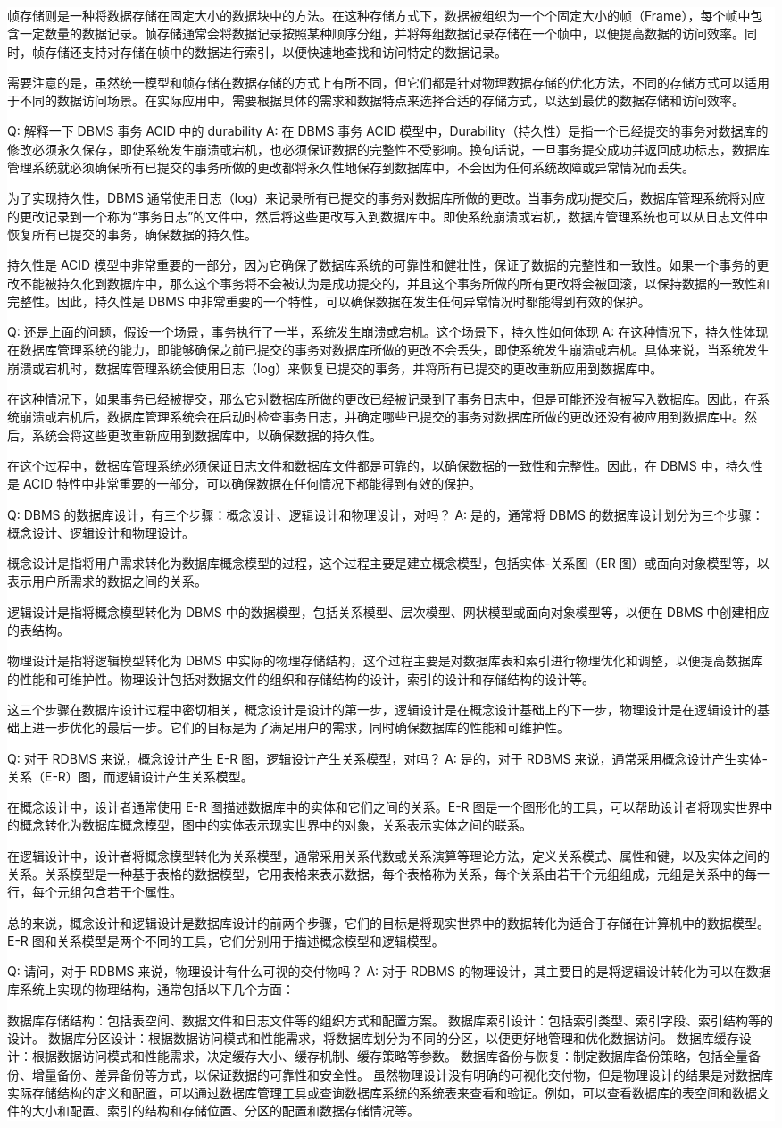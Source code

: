 帧存储则是一种将数据存储在固定大小的数据块中的方法。在这种存储方式下，数据被组织为一个个固定大小的帧（Frame），每个帧中包含一定数量的数据记录。帧存储通常会将数据记录按照某种顺序分组，并将每组数据记录存储在一个帧中，以便提高数据的访问效率。同时，帧存储还支持对存储在帧中的数据进行索引，以便快速地查找和访问特定的数据记录。

需要注意的是，虽然统一模型和帧存储在数据存储的方式上有所不同，但它们都是针对物理数据存储的优化方法，不同的存储方式可以适用于不同的数据访问场景。在实际应用中，需要根据具体的需求和数据特点来选择合适的存储方式，以达到最优的数据存储和访问效率。

Q: 解释一下 DBMS 事务 ACID 中的 durability
A:
在 DBMS 事务 ACID 模型中，Durability（持久性）是指一个已经提交的事务对数据库的修改必须永久保存，即使系统发生崩溃或宕机，也必须保证数据的完整性不受影响。换句话说，一旦事务提交成功并返回成功标志，数据库管理系统就必须确保所有已提交的事务所做的更改都将永久性地保存到数据库中，不会因为任何系统故障或异常情况而丢失。

为了实现持久性，DBMS 通常使用日志（log）来记录所有已提交的事务对数据库所做的更改。当事务成功提交后，数据库管理系统将对应的更改记录到一个称为“事务日志”的文件中，然后将这些更改写入到数据库中。即使系统崩溃或宕机，数据库管理系统也可以从日志文件中恢复所有已提交的事务，确保数据的持久性。

持久性是 ACID 模型中非常重要的一部分，因为它确保了数据库系统的可靠性和健壮性，保证了数据的完整性和一致性。如果一个事务的更改不能被持久化到数据库中，那么这个事务将不会被认为是成功提交的，并且这个事务所做的所有更改将会被回滚，以保持数据的一致性和完整性。因此，持久性是 DBMS 中非常重要的一个特性，可以确保数据在发生任何异常情况时都能得到有效的保护。

Q: 还是上面的问题，假设一个场景，事务执行了一半，系统发生崩溃或宕机。这个场景下，持久性如何体现
A:
在这种情况下，持久性体现在数据库管理系统的能力，即能够确保之前已提交的事务对数据库所做的更改不会丢失，即使系统发生崩溃或宕机。具体来说，当系统发生崩溃或宕机时，数据库管理系统会使用日志（log）来恢复已提交的事务，并将所有已提交的更改重新应用到数据库中。

在这种情况下，如果事务已经被提交，那么它对数据库所做的更改已经被记录到了事务日志中，但是可能还没有被写入数据库。因此，在系统崩溃或宕机后，数据库管理系统会在启动时检查事务日志，并确定哪些已提交的事务对数据库所做的更改还没有被应用到数据库中。然后，系统会将这些更改重新应用到数据库中，以确保数据的持久性。

在这个过程中，数据库管理系统必须保证日志文件和数据库文件都是可靠的，以确保数据的一致性和完整性。因此，在 DBMS 中，持久性是 ACID 特性中非常重要的一部分，可以确保数据在任何情况下都能得到有效的保护。

Q: DBMS 的数据库设计，有三个步骤：概念设计、逻辑设计和物理设计，对吗？
A:
是的，通常将 DBMS 的数据库设计划分为三个步骤：概念设计、逻辑设计和物理设计。

概念设计是指将用户需求转化为数据库概念模型的过程，这个过程主要是建立概念模型，包括实体-关系图（ER 图）或面向对象模型等，以表示用户所需求的数据之间的关系。

逻辑设计是指将概念模型转化为 DBMS 中的数据模型，包括关系模型、层次模型、网状模型或面向对象模型等，以便在 DBMS 中创建相应的表结构。

物理设计是指将逻辑模型转化为 DBMS 中实际的物理存储结构，这个过程主要是对数据库表和索引进行物理优化和调整，以便提高数据库的性能和可维护性。物理设计包括对数据文件的组织和存储结构的设计，索引的设计和存储结构的设计等。

这三个步骤在数据库设计过程中密切相关，概念设计是设计的第一步，逻辑设计是在概念设计基础上的下一步，物理设计是在逻辑设计的基础上进一步优化的最后一步。它们的目标是为了满足用户的需求，同时确保数据库的性能和可维护性。

Q: 对于 RDBMS 来说，概念设计产生 E-R 图，逻辑设计产生关系模型，对吗？
A:
是的，对于 RDBMS 来说，通常采用概念设计产生实体-关系（E-R）图，而逻辑设计产生关系模型。

在概念设计中，设计者通常使用 E-R 图描述数据库中的实体和它们之间的关系。E-R 图是一个图形化的工具，可以帮助设计者将现实世界中的概念转化为数据库概念模型，图中的实体表示现实世界中的对象，关系表示实体之间的联系。

在逻辑设计中，设计者将概念模型转化为关系模型，通常采用关系代数或关系演算等理论方法，定义关系模式、属性和键，以及实体之间的关系。关系模型是一种基于表格的数据模型，它用表格来表示数据，每个表格称为关系，每个关系由若干个元组组成，元组是关系中的每一行，每个元组包含若干个属性。

总的来说，概念设计和逻辑设计是数据库设计的前两个步骤，它们的目标是将现实世界中的数据转化为适合于存储在计算机中的数据模型。E-R 图和关系模型是两个不同的工具，它们分别用于描述概念模型和逻辑模型。

Q: 请问，对于 RDBMS 来说，物理设计有什么可视的交付物吗？
A:
对于 RDBMS 的物理设计，其主要目的是将逻辑设计转化为可以在数据库系统上实现的物理结构，通常包括以下几个方面：

数据库存储结构：包括表空间、数据文件和日志文件等的组织方式和配置方案。
数据库索引设计：包括索引类型、索引字段、索引结构等的设计。
数据库分区设计：根据数据访问模式和性能需求，将数据库划分为不同的分区，以便更好地管理和优化数据访问。
数据库缓存设计：根据数据访问模式和性能需求，决定缓存大小、缓存机制、缓存策略等参数。
数据库备份与恢复：制定数据库备份策略，包括全量备份、增量备份、差异备份等方式，以保证数据的可靠性和安全性。
虽然物理设计没有明确的可视化交付物，但是物理设计的结果是对数据库实际存储结构的定义和配置，可以通过数据库管理工具或查询数据库系统的系统表来查看和验证。例如，可以查看数据库的表空间和数据文件的大小和配置、索引的结构和存储位置、分区的配置和数据存储情况等。
